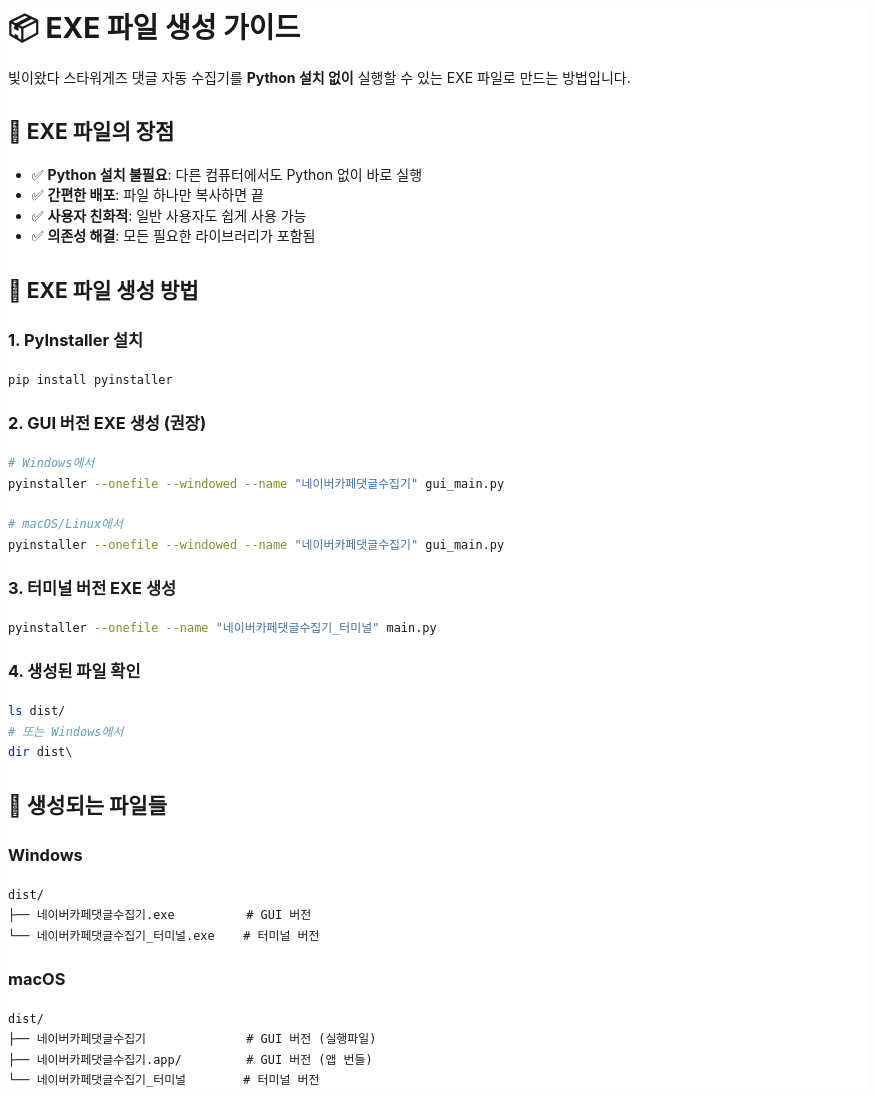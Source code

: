 # 📦 EXE 파일 생성 가이드

빛이왔다 스타워게즈 댓글 자동 수집기를 **Python 설치 없이** 실행할 수 있는 EXE 파일로 만드는 방법입니다.

## 🎯 EXE 파일의 장점

- ✅ **Python 설치 불필요**: 다른 컴퓨터에서도 Python 없이 바로 실행
- ✅ **간편한 배포**: 파일 하나만 복사하면 끝
- ✅ **사용자 친화적**: 일반 사용자도 쉽게 사용 가능
- ✅ **의존성 해결**: 모든 필요한 라이브러리가 포함됨

## 🔧 EXE 파일 생성 방법

### 1. PyInstaller 설치
```bash
pip install pyinstaller
```

### 2. GUI 버전 EXE 생성 (권장)
```bash
# Windows에서
pyinstaller --onefile --windowed --name "네이버카페댓글수집기" gui_main.py

# macOS/Linux에서
pyinstaller --onefile --windowed --name "네이버카페댓글수집기" gui_main.py
```

### 3. 터미널 버전 EXE 생성
```bash
pyinstaller --onefile --name "네이버카페댓글수집기_터미널" main.py
```

### 4. 생성된 파일 확인
```bash
ls dist/
# 또는 Windows에서
dir dist\
```

## 📁 생성되는 파일들

### Windows
```
dist/
├── 네이버카페댓글수집기.exe          # GUI 버전
└── 네이버카페댓글수집기_터미널.exe    # 터미널 버전
```

### macOS
```
dist/
├── 네이버카페댓글수집기              # GUI 버전 (실행파일)
├── 네이버카페댓글수집기.app/         # GUI 버전 (앱 번들)
└── 네이버카페댓글수집기_터미널        # 터미널 버전
```
